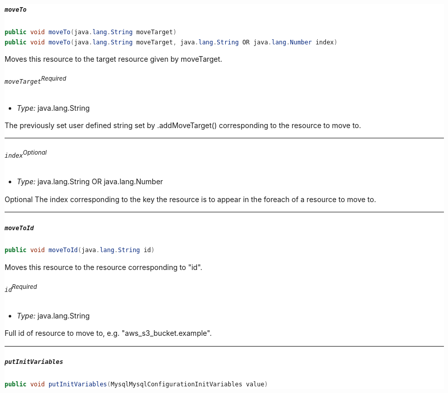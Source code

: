 
##### `moveTo` <a name="moveTo" id="rhizo-co-terraform-provider-oci.mysqlMysqlConfiguration.MysqlMysqlConfiguration.moveTo"></a>

```java
public void moveTo(java.lang.String moveTarget)
public void moveTo(java.lang.String moveTarget, java.lang.String OR java.lang.Number index)
```

Moves this resource to the target resource given by moveTarget.

###### `moveTarget`<sup>Required</sup> <a name="moveTarget" id="rhizo-co-terraform-provider-oci.mysqlMysqlConfiguration.MysqlMysqlConfiguration.moveTo.parameter.moveTarget"></a>

- *Type:* java.lang.String

The previously set user defined string set by .addMoveTarget() corresponding to the resource to move to.

---

###### `index`<sup>Optional</sup> <a name="index" id="rhizo-co-terraform-provider-oci.mysqlMysqlConfiguration.MysqlMysqlConfiguration.moveTo.parameter.index"></a>

- *Type:* java.lang.String OR java.lang.Number

Optional The index corresponding to the key the resource is to appear in the foreach of a resource to move to.

---

##### `moveToId` <a name="moveToId" id="rhizo-co-terraform-provider-oci.mysqlMysqlConfiguration.MysqlMysqlConfiguration.moveToId"></a>

```java
public void moveToId(java.lang.String id)
```

Moves this resource to the resource corresponding to "id".

###### `id`<sup>Required</sup> <a name="id" id="rhizo-co-terraform-provider-oci.mysqlMysqlConfiguration.MysqlMysqlConfiguration.moveToId.parameter.id"></a>

- *Type:* java.lang.String

Full id of resource to move to, e.g. "aws_s3_bucket.example".

---

##### `putInitVariables` <a name="putInitVariables" id="rhizo-co-terraform-provider-oci.mysqlMysqlConfiguration.MysqlMysqlConfiguration.putInitVariables"></a>

```java
public void putInitVariables(MysqlMysqlConfigurationInitVariables value)
```
